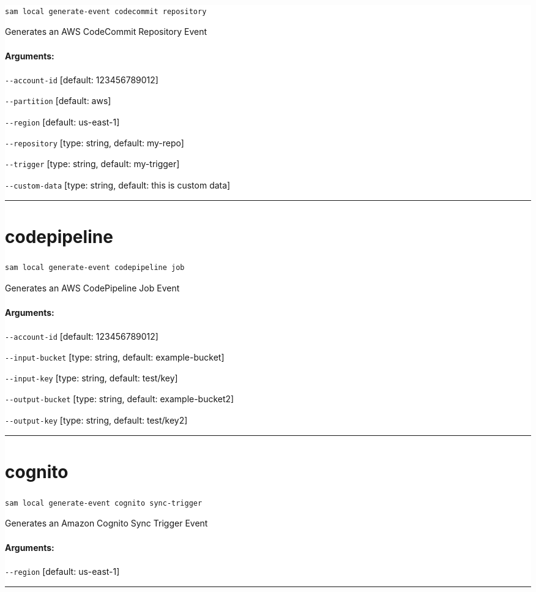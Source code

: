 ```bash
sam local generate-event codecommit repository
```
Generates an AWS CodeCommit Repository Event 

#### Arguments:

`--account-id` [default: 123456789012]

`--partition` [default: aws]

`--region` [default: us-east-1]

`--repository` [type: string, default: my-repo]

`--trigger` [type: string, default: my-trigger]

`--custom-data` [type: string, default: this is custom data]


***


# codepipeline

```bash
sam local generate-event codepipeline job
```
Generates an AWS CodePipeline Job Event

#### Arguments:

`--account-id` [default: 123456789012]

`--input-bucket` [type: string, default: example-bucket]

`--input-key` [type: string, default: test/key]

`--output-bucket` [type: string, default: example-bucket2]

`--output-key` [type: string, default: test/key2]


***


# cognito

```bash
sam local generate-event cognito sync-trigger
```
Generates an Amazon Cognito Sync Trigger Event

#### Arguments:

`--region` [default: us-east-1]


***
